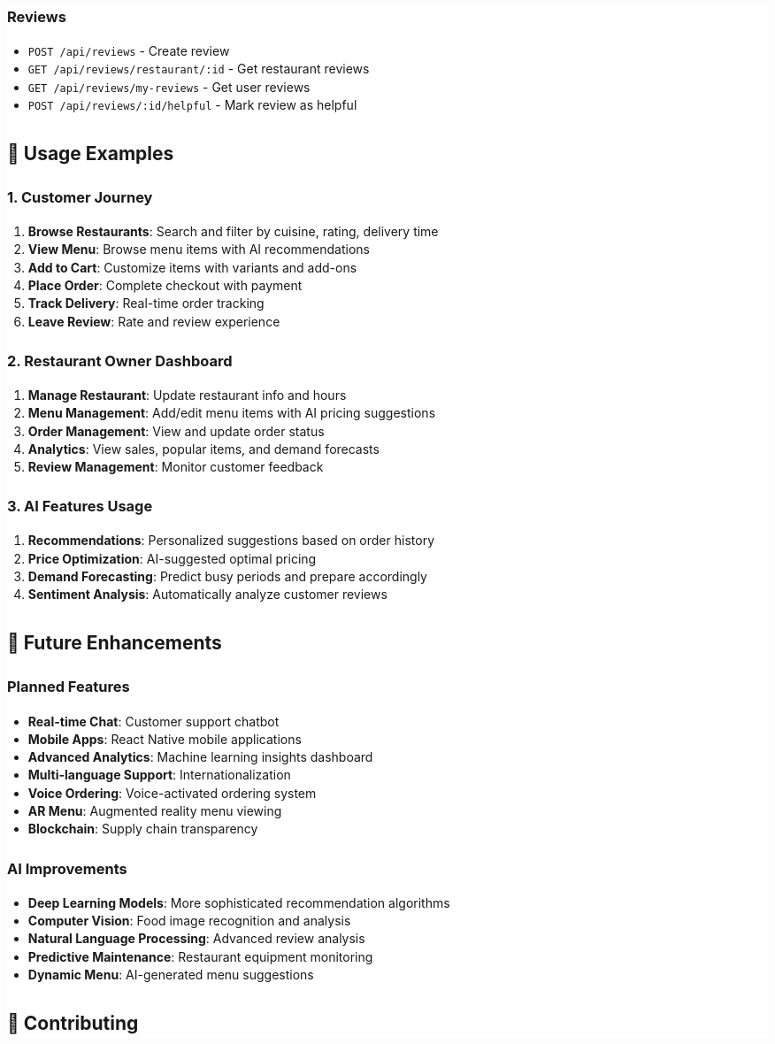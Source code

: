 ### Reviews
- `POST /api/reviews` - Create review
- `GET /api/reviews/restaurant/:id` - Get restaurant reviews
- `GET /api/reviews/my-reviews` - Get user reviews
- `POST /api/reviews/:id/helpful` - Mark review as helpful

## 🎯 Usage Examples

### 1. Customer Journey
1. **Browse Restaurants**: Search and filter by cuisine, rating, delivery time
2. **View Menu**: Browse menu items with AI recommendations
3. **Add to Cart**: Customize items with variants and add-ons
4. **Place Order**: Complete checkout with payment
5. **Track Delivery**: Real-time order tracking
6. **Leave Review**: Rate and review experience

### 2. Restaurant Owner Dashboard
1. **Manage Restaurant**: Update restaurant info and hours
2. **Menu Management**: Add/edit menu items with AI pricing suggestions
3. **Order Management**: View and update order status
4. **Analytics**: View sales, popular items, and demand forecasts
5. **Review Management**: Monitor customer feedback

### 3. AI Features Usage
1. **Recommendations**: Personalized suggestions based on order history
2. **Price Optimization**: AI-suggested optimal pricing
3. **Demand Forecasting**: Predict busy periods and prepare accordingly
4. **Sentiment Analysis**: Automatically analyze customer reviews

## 🔮 Future Enhancements

### Planned Features
- **Real-time Chat**: Customer support chatbot
- **Mobile Apps**: React Native mobile applications
- **Advanced Analytics**: Machine learning insights dashboard
- **Multi-language Support**: Internationalization
- **Voice Ordering**: Voice-activated ordering system
- **AR Menu**: Augmented reality menu viewing
- **Blockchain**: Supply chain transparency

### AI Improvements
- **Deep Learning Models**: More sophisticated recommendation algorithms
- **Computer Vision**: Food image recognition and analysis
- **Natural Language Processing**: Advanced review analysis
- **Predictive Maintenance**: Restaurant equipment monitoring
- **Dynamic Menu**: AI-generated menu suggestions

## 🤝 Contributing
